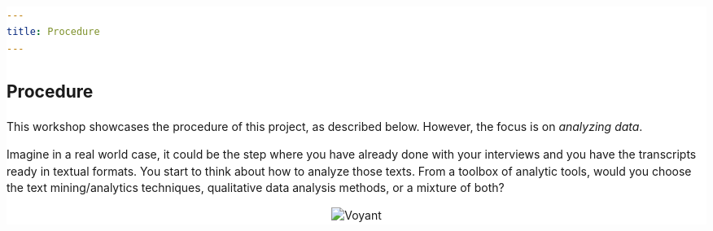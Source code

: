 ```yaml
---
title: Procedure
---
```


## Procedure

This workshop showcases the procedure of this project, as described below. However, the focus is on *analyzing data*. 

Imagine in a real world case, it could be the step where you have already done with your interviews and you have the transcripts ready in textual formats. You start to think about how to analyze those texts. From a toolbox of analytic tools, would you choose the text mining/analytics techniques, qualitative data analysis methods, or a mixture of both?

<center><img src="https://shanghai.hosting.nyu.edu/data/workshops/workflow.png" alt="Voyant" width="100%"/></center>
